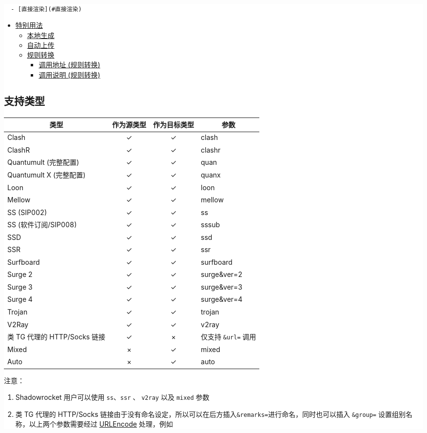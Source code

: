       - [直接渲染](#直接渲染)
  - [特别用法](#特别用法)
    - [本地生成](#本地生成)
    - [自动上传](#自动上传)
    - [规则转换](#规则转换)
      - [调用地址 (规则转换)](#调用地址-规则转换)
      - [调用说明 (规则转换)](#调用说明-规则转换)

## 支持类型

| 类型                     | 作为源类型 | 作为目标类型 | 参数             |
| ---------------------- | :---: | :----: | -------------- |
| Clash                  |   ✓   |    ✓   | clash          |
| ClashR                 |   ✓   |    ✓   | clashr         |
| Quantumult (完整配置)      |   ✓   |    ✓   | quan           |
| Quantumult X (完整配置)    |   ✓   |    ✓   | quanx          |
| Loon                   |   ✓   |    ✓   | loon           |
| Mellow                 |   ✓   |    ✓   | mellow         |
| SS (SIP002)            |   ✓   |    ✓   | ss             |
| SS (软件订阅/SIP008)       |   ✓   |    ✓   | sssub          |
| SSD                    |   ✓   |    ✓   | ssd            |
| SSR                    |   ✓   |    ✓   | ssr            |
| Surfboard              |   ✓   |    ✓   | surfboard      |
| Surge 2                |   ✓   |    ✓   | surge&ver=2    |
| Surge 3                |   ✓   |    ✓   | surge&ver=3    |
| Surge 4                |   ✓   |    ✓   | surge&ver=4    |
| Trojan                 |   ✓   |    ✓   | trojan         |
| V2Ray                  |   ✓   |    ✓   | v2ray          |
| 类 TG 代理的 HTTP/Socks 链接 |   ✓   |    ×   | 仅支持 `&url=` 调用 |
| Mixed                  |   ×   |    ✓   | mixed          |
| Auto                   |   ×   |    ✓   | auto           |

注意：

1.  Shadowrocket 用户可以使用 `ss`、`ssr` 、 `v2ray` 以及 `mixed` 参数

2.  类 TG 代理的 HTTP/Socks 链接由于没有命名设定，所以可以在后方插入`&remarks=`进行命名，同时也可以插入 `&group=` 设置组别名称，以上两个参数需要经过 [URLEncode](https://www.urlencoder.org/) 处理，例如
